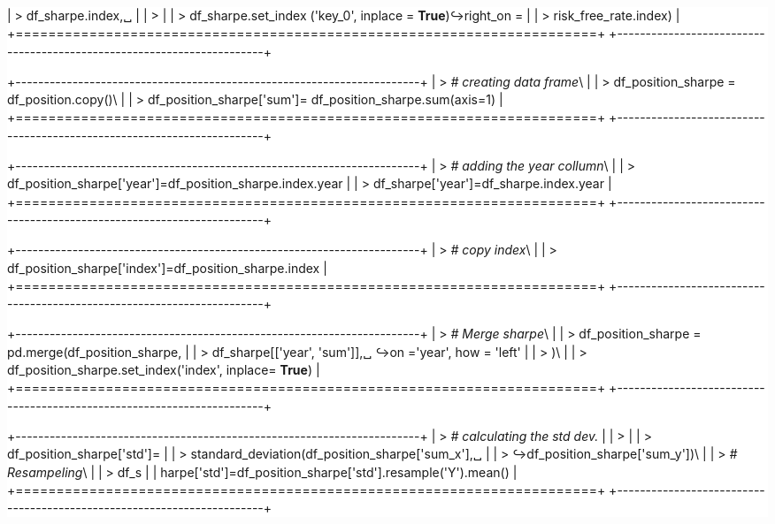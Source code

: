 | > df_sharpe.index,␣                                                   |
| >                                                                     |
| > df_sharpe.set_index (\'key_0\', inplace = **True**)↪right_on =      |
| > risk_free_rate.index)                                               |
+=======================================================================+
+-----------------------------------------------------------------------+

+-----------------------------------------------------------------------+
| > *\# creating data frame*\                                           |
| > df_position_sharpe = df_position.copy()\                            |
| > df_position_sharpe\[\'sum\'\]= df_position_sharpe.sum(axis=1)       |
+=======================================================================+
+-----------------------------------------------------------------------+

+-----------------------------------------------------------------------+
| > *\# adding the year collumn*\                                       |
| > df_position_sharpe\[\'year\'\]=df_position_sharpe.index.year        |
| > df_sharpe\[\'year\'\]=df_sharpe.index.year                          |
+=======================================================================+
+-----------------------------------------------------------------------+

+-----------------------------------------------------------------------+
| > *\# copy index*\                                                    |
| > df_position_sharpe\[\'index\'\]=df_position_sharpe.index            |
+=======================================================================+
+-----------------------------------------------------------------------+

+-----------------------------------------------------------------------+
| > *\# Merge sharpe*\                                                  |
| > df_position_sharpe = pd.merge(df_position_sharpe,                   |
| > df_sharpe\[\[\'year\', \'sum\'\]\],␣ ↪on =\'year\', how = \'left\'  |
| > )\                                                                  |
| > df_position_sharpe.set_index(\'index\', inplace= **True**)          |
+=======================================================================+
+-----------------------------------------------------------------------+

+-----------------------------------------------------------------------+
| > *\# calculating the std dev.*                                       |
| >                                                                     |
| > df_position_sharpe\[\'std\'\]=                                      |
| > standard_deviation(df_position_sharpe\[\'sum_x\'\],␣                |
| > ↪df_position_sharpe\[\'sum_y\'\])\                                  |
| > *\# Resampeling*\                                                   |
| > df_s                                                                |
| harpe\[\'std\'\]=df_position_sharpe\[\'std\'\].resample(\'Y\').mean() |
+=======================================================================+
+-----------------------------------------------------------------------+

